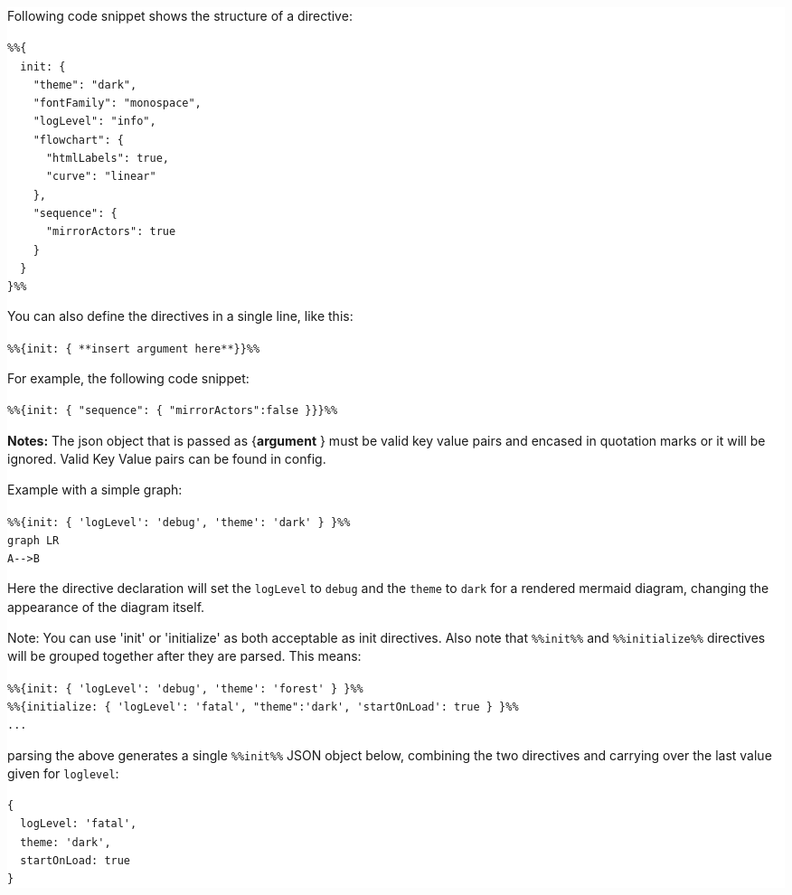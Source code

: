 Following code snippet shows the structure of a directive:
```
%%{
  init: {
    "theme": "dark",
    "fontFamily": "monospace",
    "logLevel": "info",
    "flowchart": {
      "htmlLabels": true,
      "curve": "linear"
    },
    "sequence": {
      "mirrorActors": true
    }
  }
}%%
```
You can also define the directives in a single line, like this:
```
%%{init: { **insert argument here**}}%%
```
For example, the following code snippet:
```
%%{init: { "sequence": { "mirrorActors":false }}}%%
```

**Notes:**
The json object that is passed as {**argument** } must be valid key value pairs and encased in quotation marks or it will be ignored.
Valid Key Value pairs can be found in config.

Example with a simple graph:
```mermaid-example
%%{init: { 'logLevel': 'debug', 'theme': 'dark' } }%%
graph LR
A-->B
```

Here the directive declaration will set the `logLevel` to `debug` and the `theme` to `dark` for a rendered mermaid diagram, changing the appearance of the diagram itself.

Note: You can use 'init' or 'initialize' as both acceptable as init directives. Also note that `%%init%%` and `%%initialize%%` directives will be grouped together after they are parsed. This means:

```mmd2
%%{init: { 'logLevel': 'debug', 'theme': 'forest' } }%%
%%{initialize: { 'logLevel': 'fatal', "theme":'dark', 'startOnLoad': true } }%%
...
```

parsing the above generates a single `%%init%%` JSON object below, combining the two directives and carrying over the last value given for `loglevel`:

```json5
{
  logLevel: 'fatal',
  theme: 'dark',
  startOnLoad: true
}
```
